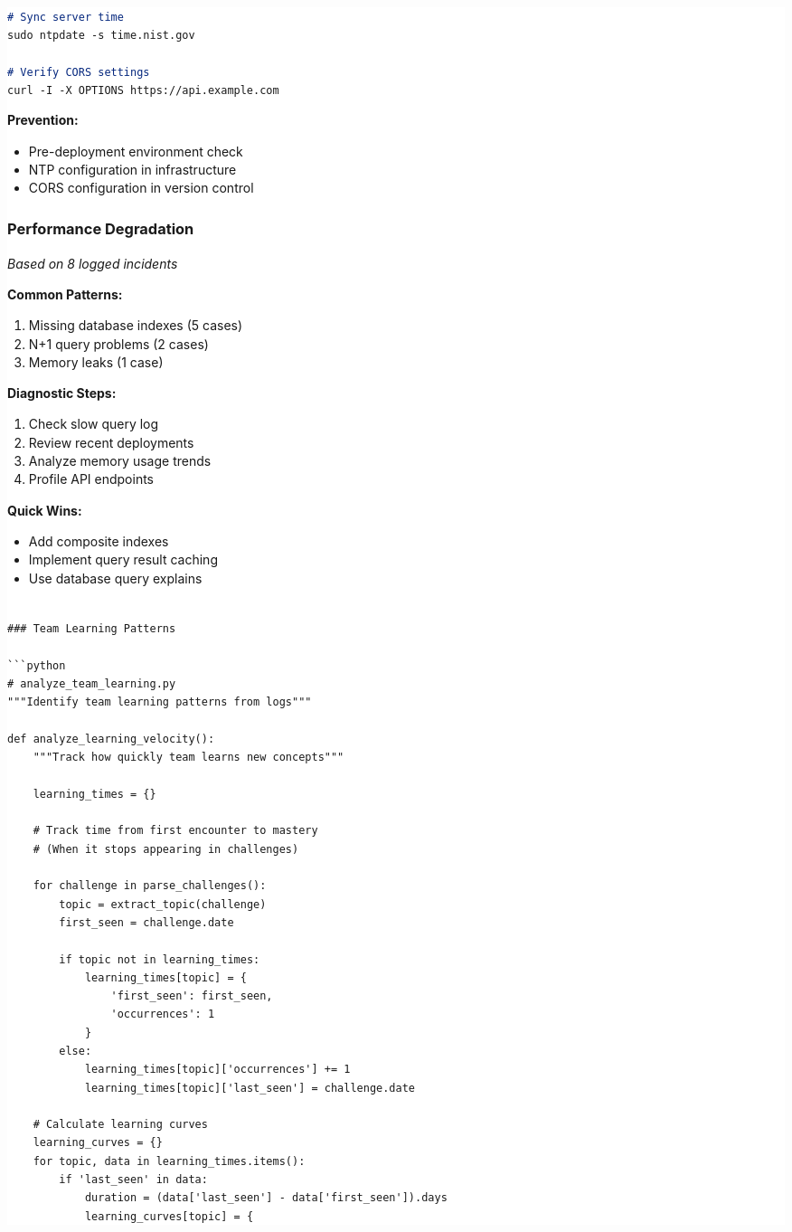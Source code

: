 ```markdown
# Sync server time
sudo ntpdate -s time.nist.gov

# Verify CORS settings
curl -I -X OPTIONS https://api.example.com
```

**Prevention:**
- Pre-deployment environment check
- NTP configuration in infrastructure
- CORS configuration in version control

### Performance Degradation
*Based on 8 logged incidents*

**Common Patterns:**
1. Missing database indexes (5 cases)
2. N+1 query problems (2 cases)
3. Memory leaks (1 case)

**Diagnostic Steps:**
1. Check slow query log
2. Review recent deployments
3. Analyze memory usage trends
4. Profile API endpoints

**Quick Wins:**
- Add composite indexes
- Implement query result caching
- Use database query explains
```

### Team Learning Patterns

```python
# analyze_team_learning.py
"""Identify team learning patterns from logs"""

def analyze_learning_velocity():
    """Track how quickly team learns new concepts"""
    
    learning_times = {}
    
    # Track time from first encounter to mastery
    # (When it stops appearing in challenges)
    
    for challenge in parse_challenges():
        topic = extract_topic(challenge)
        first_seen = challenge.date
        
        if topic not in learning_times:
            learning_times[topic] = {
                'first_seen': first_seen,
                'occurrences': 1
            }
        else:
            learning_times[topic]['occurrences'] += 1
            learning_times[topic]['last_seen'] = challenge.date
    
    # Calculate learning curves
    learning_curves = {}
    for topic, data in learning_times.items():
        if 'last_seen' in data:
            duration = (data['last_seen'] - data['first_seen']).days
            learning_curves[topic] = {
```